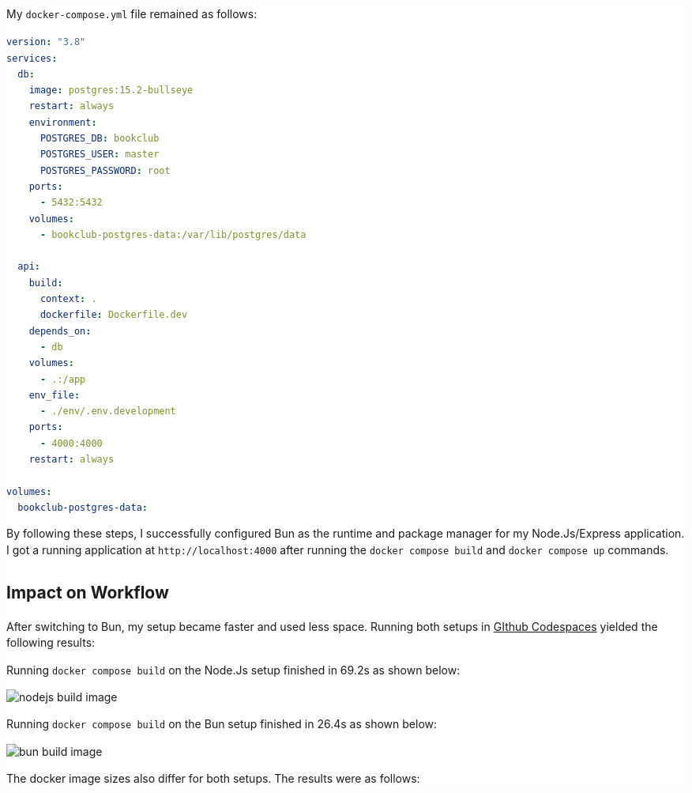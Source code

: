 My `docker-compose.yml` file remained as follows:

```yaml
version: "3.8"
services:
  db:
    image: postgres:15.2-bullseye
    restart: always
    environment:
      POSTGRES_DB: bookclub
      POSTGRES_USER: master
      POSTGRES_PASSWORD: root
    ports:
      - 5432:5432
    volumes:
      - bookclub-postgres-data:/var/lib/postgres/data

  api:
    build:
      context: .
      dockerfile: Dockerfile.dev
    depends_on:
      - db
    volumes:
      - .:/app
    env_file:
      - ./env/.env.development
    ports:
      - 4000:4000
    restart: always

volumes:
  bookclub-postgres-data:
```

By following these steps, I successfully configured Bun as the runtime and package manager for my Node.Js/Express application. I got a running application at `http://localhost:4000` after running the `docker compose build` and `docker compose up` commands.

## Impact on Workflow

After switching to Bun, my setup became faster and used less space. Running both setups in [GIthub Codespaces](https://github.com/features/codespaces) yielded the following results:

Running `docker compose build` on the Node.Js setup finished in 69.2s as shown below:

![nodejs build image](/assets/images/docker-compose-node-build.png)

Running `docker compose build` on the Bun setup finished in 26.4s as shown below:

![bun build image](/assets/images/docker-compose-bun-build.png)

The docker image sizes also differ for both setups. The results were as follows:
